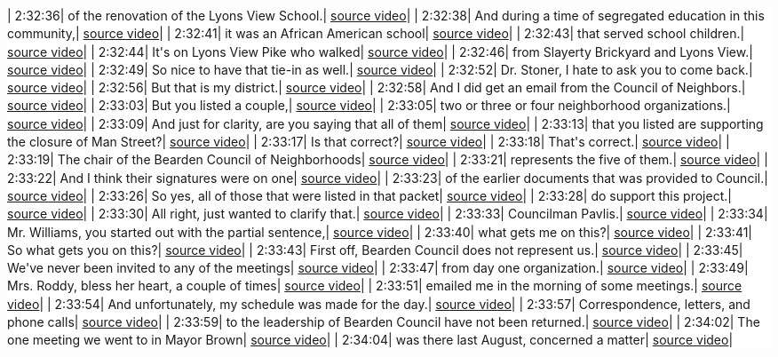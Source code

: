 | 2:32:36| of the renovation of the Lyons View School.| [source video](https://archive.org/details/citycouncil110809?start=9156)|
| 2:32:38| And during a time of segregated education in this community,| [source video](https://archive.org/details/citycouncil110809?start=9158)|
| 2:32:41| it was an African American school| [source video](https://archive.org/details/citycouncil110809?start=9161)|
| 2:32:43| that served school children.| [source video](https://archive.org/details/citycouncil110809?start=9163)|
| 2:32:44| It's on Lyons View Pike who walked| [source video](https://archive.org/details/citycouncil110809?start=9164)|
| 2:32:46| from Slayerty Brickyard and Lyons View.| [source video](https://archive.org/details/citycouncil110809?start=9166)|
| 2:32:49| So nice to have that tie-in as well.| [source video](https://archive.org/details/citycouncil110809?start=9169)|
| 2:32:52| Dr. Stoner, I hate to ask you to come back.| [source video](https://archive.org/details/citycouncil110809?start=9172)|
| 2:32:56| But that is my district.| [source video](https://archive.org/details/citycouncil110809?start=9176)|
| 2:32:58| And I did get an email from the Council of Neighbors.| [source video](https://archive.org/details/citycouncil110809?start=9178)|
| 2:33:03| But you listed a couple,| [source video](https://archive.org/details/citycouncil110809?start=9183)|
| 2:33:05| two or three or four neighborhood organizations.| [source video](https://archive.org/details/citycouncil110809?start=9185)|
| 2:33:09| And just for clarity, are you saying that all of them| [source video](https://archive.org/details/citycouncil110809?start=9189)|
| 2:33:13| that you listed are supporting the closure of Man Street?| [source video](https://archive.org/details/citycouncil110809?start=9193)|
| 2:33:17| Is that correct?| [source video](https://archive.org/details/citycouncil110809?start=9197)|
| 2:33:18| That's correct.| [source video](https://archive.org/details/citycouncil110809?start=9198)|
| 2:33:19| The chair of the Bearden Council of Neighborhoods| [source video](https://archive.org/details/citycouncil110809?start=9199)|
| 2:33:21| represents the five of them.| [source video](https://archive.org/details/citycouncil110809?start=9201)|
| 2:33:22| And I think their signatures were on one| [source video](https://archive.org/details/citycouncil110809?start=9202)|
| 2:33:23| of the earlier documents that was provided to Council.| [source video](https://archive.org/details/citycouncil110809?start=9203)|
| 2:33:26| So yes, all of those that were listed in that packet| [source video](https://archive.org/details/citycouncil110809?start=9206)|
| 2:33:28| do support this project.| [source video](https://archive.org/details/citycouncil110809?start=9208)|
| 2:33:30| All right, just wanted to clarify that.| [source video](https://archive.org/details/citycouncil110809?start=9210)|
| 2:33:33| Councilman Pavlis.| [source video](https://archive.org/details/citycouncil110809?start=9213)|
| 2:33:34| Mr. Williams, you started out with the partial sentence,| [source video](https://archive.org/details/citycouncil110809?start=9214)|
| 2:33:40| what gets me on this?| [source video](https://archive.org/details/citycouncil110809?start=9220)|
| 2:33:41| So what gets you on this?| [source video](https://archive.org/details/citycouncil110809?start=9221)|
| 2:33:43| First off, Bearden Council does not represent us.| [source video](https://archive.org/details/citycouncil110809?start=9223)|
| 2:33:45| We've never been invited to any of the meetings| [source video](https://archive.org/details/citycouncil110809?start=9225)|
| 2:33:47| from day one organization.| [source video](https://archive.org/details/citycouncil110809?start=9227)|
| 2:33:49| Mrs. Roddy, bless her heart, a couple of times| [source video](https://archive.org/details/citycouncil110809?start=9229)|
| 2:33:51| emailed me in the morning of some meetings.| [source video](https://archive.org/details/citycouncil110809?start=9231)|
| 2:33:54| And unfortunately, my schedule was made for the day.| [source video](https://archive.org/details/citycouncil110809?start=9234)|
| 2:33:57| Correspondence, letters, and phone calls| [source video](https://archive.org/details/citycouncil110809?start=9237)|
| 2:33:59| to the leadership of Bearden Council have not been returned.| [source video](https://archive.org/details/citycouncil110809?start=9239)|
| 2:34:02| The one meeting we went to in Mayor Brown| [source video](https://archive.org/details/citycouncil110809?start=9242)|
| 2:34:04| was there last August, concerned a matter| [source video](https://archive.org/details/citycouncil110809?start=9244)|
